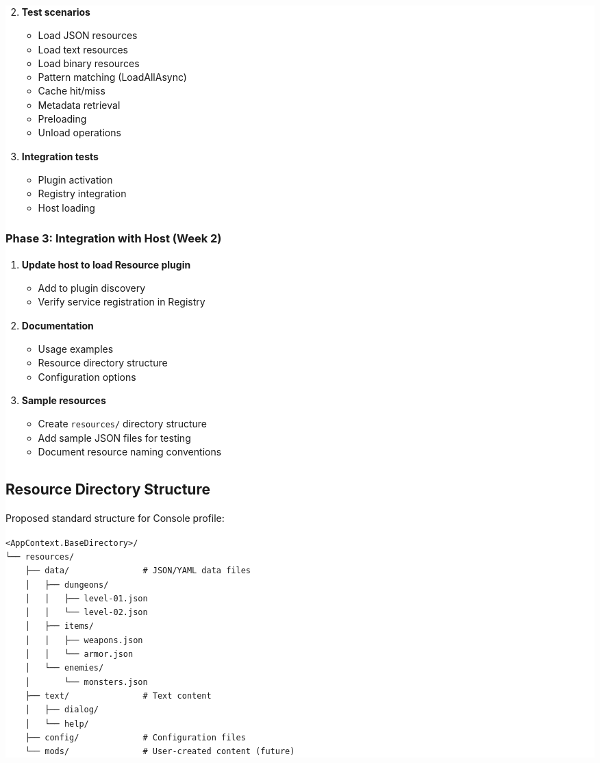 2. **Test scenarios**
   - Load JSON resources
   - Load text resources
   - Load binary resources
   - Pattern matching (LoadAllAsync)
   - Cache hit/miss
   - Metadata retrieval
   - Preloading
   - Unload operations

3. **Integration tests**
   - Plugin activation
   - Registry integration
   - Host loading

### Phase 3: Integration with Host (Week 2)

1. **Update host to load Resource plugin**
   - Add to plugin discovery
   - Verify service registration in Registry

2. **Documentation**
   - Usage examples
   - Resource directory structure
   - Configuration options

3. **Sample resources**
   - Create `resources/` directory structure
   - Add sample JSON files for testing
   - Document resource naming conventions

## Resource Directory Structure

Proposed standard structure for Console profile:

```
<AppContext.BaseDirectory>/
└── resources/
    ├── data/               # JSON/YAML data files
    │   ├── dungeons/
    │   │   ├── level-01.json
    │   │   └── level-02.json
    │   ├── items/
    │   │   ├── weapons.json
    │   │   └── armor.json
    │   └── enemies/
    │       └── monsters.json
    ├── text/               # Text content
    │   ├── dialog/
    │   └── help/
    ├── config/             # Configuration files
    └── mods/               # User-created content (future)
```
